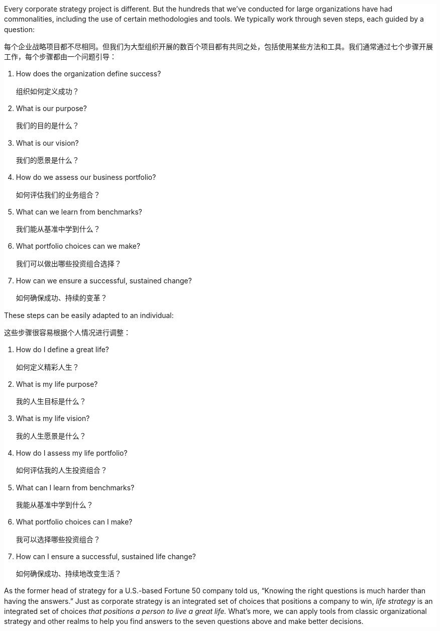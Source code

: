 Every corporate strategy project is different. But the hundreds that we’ve conducted for large organizations have had commonalities, including the use of certain methodologies and tools. We typically work through seven steps, each guided by a question:  

每个企业战略项目都不尽相同。但我们为大型组织开展的数百个项目都有共同之处，包括使用某些方法和工具。我们通常通过七个步骤开展工作，每个步骤都由一个问题引导：

1.  How does the organization define success?  
    
    组织如何定义成功？
2.  What is our purpose?  
    
    我们的目的是什么？
3.  What is our vision?  
    
    我们的愿景是什么？
4.  How do we assess our business portfolio?  
    
    如何评估我们的业务组合？
5.  What can we learn from benchmarks?  
    
    我们能从基准中学到什么？
6.  What portfolio choices can we make?  
    
    我们可以做出哪些投资组合选择？
7.  How can we ensure a successful, sustained change?  
    
    如何确保成功、持续的变革？

These steps can be easily adapted to an individual:  

这些步骤很容易根据个人情况进行调整：

1.  How do I define a great life?  
    
    如何定义精彩人生？
2.  What is my life purpose?  
    
    我的人生目标是什么？
3.  What is my life vision?  
    
    我的人生愿景是什么？
4.  How do I assess my life portfolio?  
    
    如何评估我的人生投资组合？
5.  What can I learn from benchmarks?  
    
    我能从基准中学到什么？
6.  What portfolio choices can I make?  
    
    我可以选择哪些投资组合？
7.  How can I ensure a successful, sustained life change?  
    
    如何确保成功、持续地改变生活？

As the former head of strategy for a U.S.\-based Fortune 50 company told us, “Knowing the right questions is much harder than having the answers.” Just as corporate strategy is an integrated set of choices that positions a company to win, _life strategy_ is an integrated set of choices _that positions a person to live a great life._ What’s more, we can apply tools from classic organizational strategy and other realms to help you find answers to the seven questions above and make better decisions.

